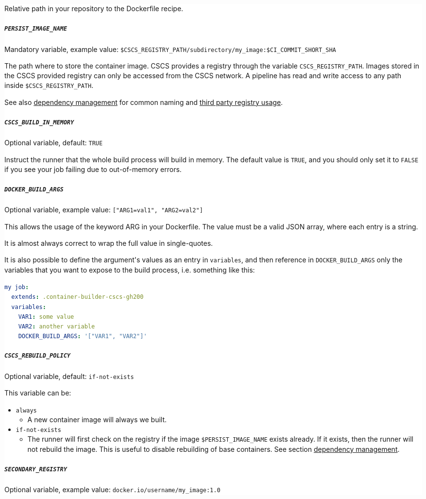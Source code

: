 Relative path in your repository to the Dockerfile recipe.

##### `PERSIST_IMAGE_NAME`
Mandatory variable, example value: `$CSCS_REGISTRY_PATH/subdirectory/my_image:$CI_COMMIT_SHORT_SHA`

The path where to store the container image.
CSCS provides a registry through the variable `CSCS_REGISTRY_PATH`.
Images stored in the CSCS provided registry can only be accessed from the CSCS network.
A pipeline has read and write access to any path inside `$CSCS_REGISTRY_PATH`.

See also [dependency management](#dependency-management) for common naming and [third party registry usage](#third-party-registries).

##### `CSCS_BUILD_IN_MEMORY`
Optional variable, default: `TRUE`

Instruct the runner that the whole build process will build in memory.
The default value is `TRUE`, and you should only set it to `FALSE` if you see your job failing due to out-of-memory errors.

##### `DOCKER_BUILD_ARGS`
Optional variable, example value: `["ARG1=val1", "ARG2=val2"]`

This allows the usage of the keyword ARG  in your Dockerfile.
The value must be a valid JSON array, where each entry is a string.

It is almost always correct to wrap the full value in single-quotes.

It is also possible to define the argument's values as an entry in `variables`, and then reference in `DOCKER_BUILD_ARGS` only the variables that you want to expose to the build process, i.e. something like this:
```yaml
my job:
  extends: .container-builder-cscs-gh200
  variables:
    VAR1: some value
    VAR2: another variable
    DOCKER_BUILD_ARGS: '["VAR1", "VAR2"]'
```

##### `CSCS_REBUILD_POLICY`
Optional variable, default: `if-not-exists`

This variable can be:

* `always`
    * A new container image will always we built.
* `if-not-exists`
    * The runner will first check on the registry if the image `$PERSIST_IMAGE_NAME`  exists already.
      If it exists, then the runner will not rebuild the image.
      This is useful to disable rebuilding of base containers.
      See section [dependency management](#dependency-management).

##### `SECONDARY_REGISTRY`
Optional variable, example value: `docker.io/username/my_image:1.0`
